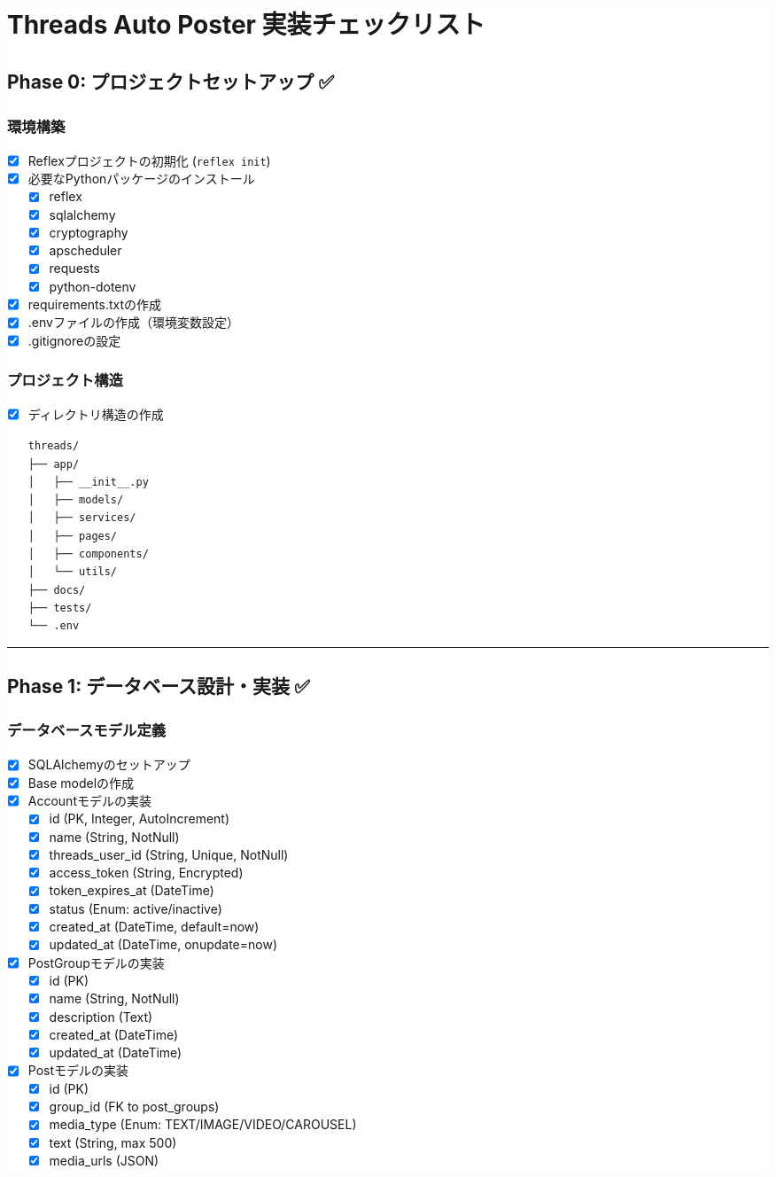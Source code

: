 # Threads Auto Poster 実装チェックリスト

## Phase 0: プロジェクトセットアップ ✅

### 環境構築
- [x] Reflexプロジェクトの初期化 (`reflex init`)
- [x] 必要なPythonパッケージのインストール
  - [x] reflex
  - [x] sqlalchemy
  - [x] cryptography
  - [x] apscheduler
  - [x] requests
  - [x] python-dotenv
- [x] requirements.txtの作成
- [x] .envファイルの作成（環境変数設定）
- [x] .gitignoreの設定

### プロジェクト構造
- [x] ディレクトリ構造の作成
  ```
  threads/
  ├── app/
  │   ├── __init__.py
  │   ├── models/
  │   ├── services/
  │   ├── pages/
  │   ├── components/
  │   └── utils/
  ├── docs/
  ├── tests/
  └── .env
  ```

---

## Phase 1: データベース設計・実装 ✅

### データベースモデル定義
- [x] SQLAlchemyのセットアップ
- [x] Base modelの作成
- [x] Accountモデルの実装
  - [x] id (PK, Integer, AutoIncrement)
  - [x] name (String, NotNull)
  - [x] threads_user_id (String, Unique, NotNull)
  - [x] access_token (String, Encrypted)
  - [x] token_expires_at (DateTime)
  - [x] status (Enum: active/inactive)
  - [x] created_at (DateTime, default=now)
  - [x] updated_at (DateTime, onupdate=now)
- [x] PostGroupモデルの実装
  - [x] id (PK)
  - [x] name (String, NotNull)
  - [x] description (Text)
  - [x] created_at (DateTime)
  - [x] updated_at (DateTime)
- [x] Postモデルの実装
  - [x] id (PK)
  - [x] group_id (FK to post_groups)
  - [x] media_type (Enum: TEXT/IMAGE/VIDEO/CAROUSEL)
  - [x] text (String, max 500)
  - [x] media_urls (JSON)